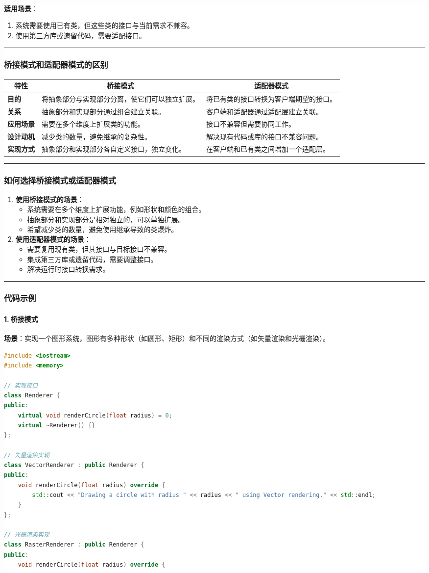 **适用场景**：

1. 系统需要使用已有类，但这些类的接口与当前需求不兼容。
2. 使用第三方库或遗留代码，需要适配接口。

------

### **桥接模式和适配器模式的区别**

| **特性**     | **桥接模式**                                   | **适配器模式**                         |
| ------------ | ---------------------------------------------- | -------------------------------------- |
| **目的**     | 将抽象部分与实现部分分离，使它们可以独立扩展。 | 将已有类的接口转换为客户端期望的接口。 |
| **关系**     | 抽象部分和实现部分通过组合建立关联。           | 客户端和适配器通过适配层建立关联。     |
| **应用场景** | 需要在多个维度上扩展类的功能。                 | 接口不兼容但需要协同工作。             |
| **设计动机** | 减少类的数量，避免继承的复杂性。               | 解决现有代码或库的接口不兼容问题。     |
| **实现方式** | 抽象部分和实现部分各自定义接口，独立变化。     | 在客户端和已有类之间增加一个适配层。   |

------

### **如何选择桥接模式或适配器模式**

1. **使用桥接模式的场景**：
   - 系统需要在多个维度上扩展功能，例如形状和颜色的组合。
   - 抽象部分和实现部分是相对独立的，可以单独扩展。
   - 希望减少类的数量，避免使用继承导致的类爆炸。
2. **使用适配器模式的场景**：
   - 需要复用现有类，但其接口与目标接口不兼容。
   - 集成第三方库或遗留代码，需要调整接口。
   - 解决运行时接口转换需求。

------

### **代码示例**

#### **1. 桥接模式**

**场景**：实现一个图形系统，图形有多种形状（如圆形、矩形）和不同的渲染方式（如矢量渲染和光栅渲染）。

```cpp
#include <iostream>
#include <memory>

// 实现接口
class Renderer {
public:
    virtual void renderCircle(float radius) = 0;
    virtual ~Renderer() {}
};

// 矢量渲染实现
class VectorRenderer : public Renderer {
public:
    void renderCircle(float radius) override {
        std::cout << "Drawing a circle with radius " << radius << " using Vector rendering." << std::endl;
    }
};

// 光栅渲染实现
class RasterRenderer : public Renderer {
public:
    void renderCircle(float radius) override {
```